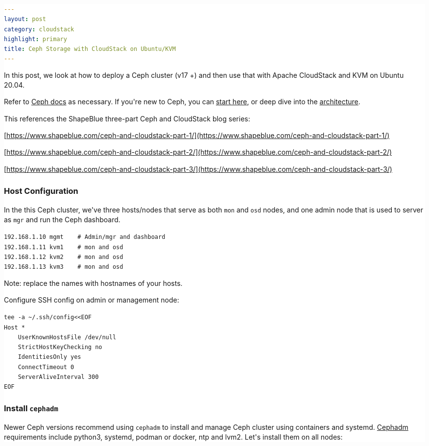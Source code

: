 ```yaml
---
layout: post
category: cloudstack
highlight: primary
title: Ceph Storage with CloudStack on Ubuntu/KVM
---
```


In this post, we look at how to deploy a Ceph cluster (v17 +) and then use that
with Apache CloudStack and KVM on Ubuntu 20.04.

Refer to [Ceph docs](https://docs.ceph.com/en/pacific/install) as necessary. If
you're new to Ceph, you can [start
here](https://docs.ceph.com/en/pacific/start/intro/), or deep dive into the
[architecture](https://docs.ceph.com/en/pacific/architecture/).

This references the ShapeBlue three-part Ceph and CloudStack blog series:

[https://www.shapeblue.com/ceph-and-cloudstack-part-1/](https://www.shapeblue.com/ceph-and-cloudstack-part-1/)

[https://www.shapeblue.com/ceph-and-cloudstack-part-2/](https://www.shapeblue.com/ceph-and-cloudstack-part-2/)

[https://www.shapeblue.com/ceph-and-cloudstack-part-3/](https://www.shapeblue.com/ceph-and-cloudstack-part-3/)

### Host Configuration

In the this Ceph cluster, we've three hosts/nodes that serve as both `mon` and
`osd` nodes, and one admin node that is used to server as `mgr` and run the Ceph
dashboard.

    192.168.1.10 mgmt    # Admin/mgr and dashboard
    192.168.1.11 kvm1    # mon and osd
    192.168.1.12 kvm2    # mon and osd
    192.168.1.13 kvm3    # mon and osd
    
Note: replace the names with hostnames of your hosts.

Configure SSH config on admin or management node:

    tee -a ~/.ssh/config<<EOF
    Host *
        UserKnownHostsFile /dev/null
        StrictHostKeyChecking no
        IdentitiesOnly yes
        ConnectTimeout 0
        ServerAliveInterval 300
    EOF

### Install `cephadm`

Newer Ceph versions recommend using `cephadm` to install and manage Ceph cluster
using containers and systemd.
[Cephadm](https://docs.ceph.com/en/pacific/cephadm) requirements include
python3, systemd, podman or docker, ntp and lvm2. Let's install them on all
nodes:
